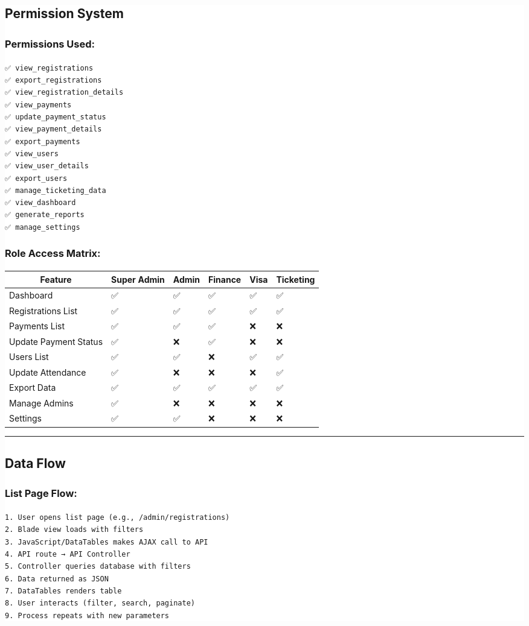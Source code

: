 
## **Permission System**

### **Permissions Used:**
```
✅ view_registrations
✅ export_registrations
✅ view_registration_details
✅ view_payments
✅ update_payment_status
✅ view_payment_details
✅ export_payments
✅ view_users
✅ view_user_details
✅ export_users
✅ manage_ticketing_data
✅ view_dashboard
✅ generate_reports
✅ manage_settings
```

### **Role Access Matrix:**

| Feature | Super Admin | Admin | Finance | Visa | Ticketing |
|---------|------------|-------|---------|------|-----------|
| Dashboard | ✅ | ✅ | ✅ | ✅ | ✅ |
| Registrations List | ✅ | ✅ | ✅ | ✅ | ✅ |
| Payments List | ✅ | ✅ | ✅ | ❌ | ❌ |
| Update Payment Status | ✅ | ❌ | ✅ | ❌ | ❌ |
| Users List | ✅ | ✅ | ❌ | ✅ | ✅ |
| Update Attendance | ✅ | ❌ | ❌ | ❌ | ✅ |
| Export Data | ✅ | ✅ | ✅ | ✅ | ✅ |
| Manage Admins | ✅ | ❌ | ❌ | ❌ | ❌ |
| Settings | ✅ | ✅ | ❌ | ❌ | ❌ |

---

## **Data Flow**

### **List Page Flow:**
```
1. User opens list page (e.g., /admin/registrations)
2. Blade view loads with filters
3. JavaScript/DataTables makes AJAX call to API
4. API route → API Controller
5. Controller queries database with filters
6. Data returned as JSON
7. DataTables renders table
8. User interacts (filter, search, paginate)
9. Process repeats with new parameters
```
